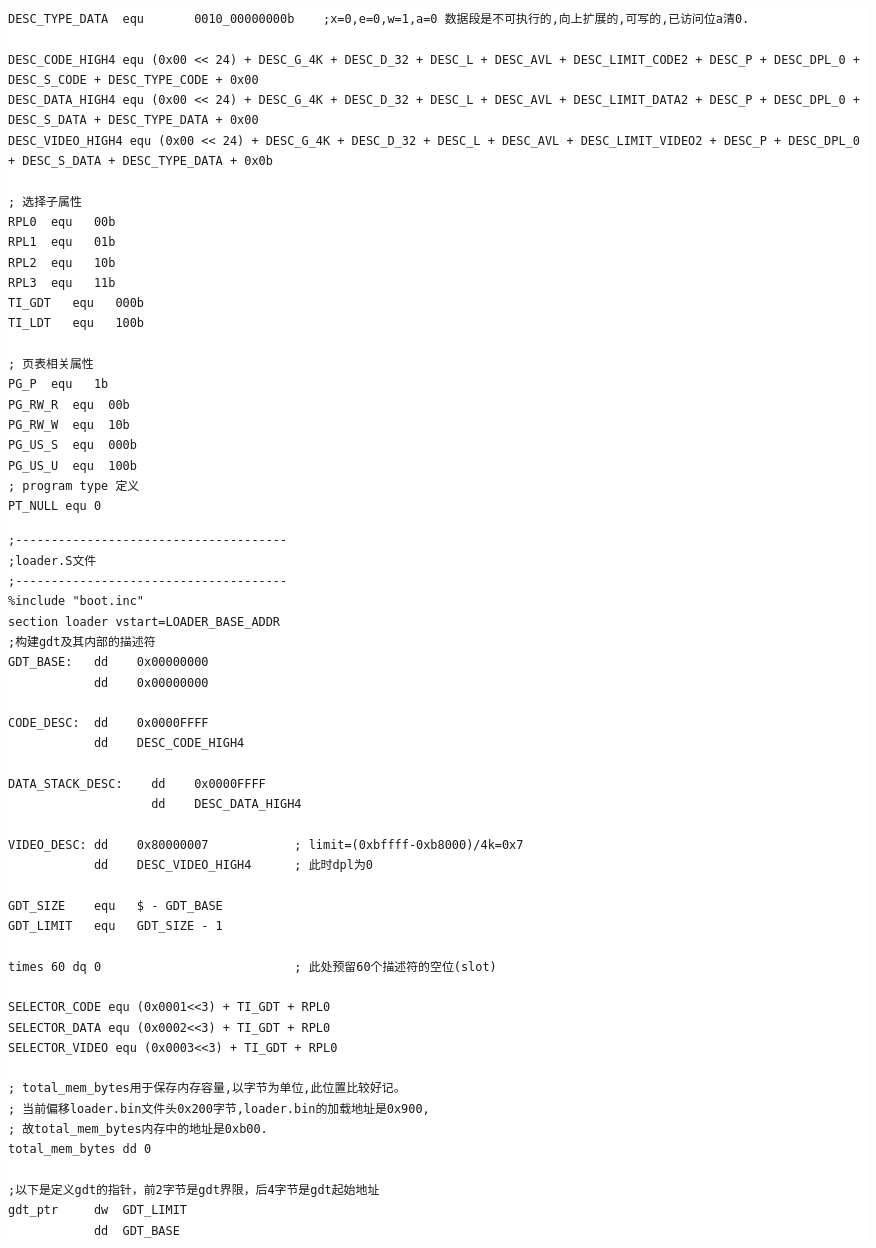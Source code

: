 ~~~assembly
DESC_TYPE_DATA  equ	      0010_00000000b	;x=0,e=0,w=1,a=0 数据段是不可执行的,向上扩展的,可写的,已访问位a清0.

DESC_CODE_HIGH4 equ (0x00 << 24) + DESC_G_4K + DESC_D_32 + DESC_L + DESC_AVL + DESC_LIMIT_CODE2 + DESC_P + DESC_DPL_0 + DESC_S_CODE + DESC_TYPE_CODE + 0x00
DESC_DATA_HIGH4 equ (0x00 << 24) + DESC_G_4K + DESC_D_32 + DESC_L + DESC_AVL + DESC_LIMIT_DATA2 + DESC_P + DESC_DPL_0 + DESC_S_DATA + DESC_TYPE_DATA + 0x00
DESC_VIDEO_HIGH4 equ (0x00 << 24) + DESC_G_4K + DESC_D_32 + DESC_L + DESC_AVL + DESC_LIMIT_VIDEO2 + DESC_P + DESC_DPL_0 + DESC_S_DATA + DESC_TYPE_DATA + 0x0b

; 选择子属性  
RPL0  equ   00b
RPL1  equ   01b
RPL2  equ   10b
RPL3  equ   11b
TI_GDT	 equ   000b
TI_LDT	 equ   100b

; 页表相关属性  
PG_P  equ   1b
PG_RW_R	 equ  00b 
PG_RW_W	 equ  10b 
PG_US_S	 equ  000b 
PG_US_U	 equ  100b 
; program type 定义
PT_NULL equ 0
~~~

~~~assembly
;--------------------------------------
;loader.S文件
;--------------------------------------
%include "boot.inc"
section loader vstart=LOADER_BASE_ADDR
;构建gdt及其内部的描述符
GDT_BASE: 	dd    0x00000000 
	       	dd    0x00000000
	       
CODE_DESC: 	dd    0x0000FFFF 
	       	dd    DESC_CODE_HIGH4

DATA_STACK_DESC: 	dd    0x0000FFFF
		     		dd    DESC_DATA_HIGH4

VIDEO_DESC: dd    0x80000007	       	; limit=(0xbffff-0xb8000)/4k=0x7
	       	dd    DESC_VIDEO_HIGH4  	; 此时dpl为0

GDT_SIZE   	equ   $ - GDT_BASE
GDT_LIMIT   equ   GDT_SIZE - 1

times 60 dq 0					 		; 此处预留60个描述符的空位(slot)
   
SELECTOR_CODE equ (0x0001<<3) + TI_GDT + RPL0         
SELECTOR_DATA equ (0x0002<<3) + TI_GDT + RPL0	 
SELECTOR_VIDEO equ (0x0003<<3) + TI_GDT + RPL0	  

; total_mem_bytes用于保存内存容量,以字节为单位,此位置比较好记。
; 当前偏移loader.bin文件头0x200字节,loader.bin的加载地址是0x900,
; 故total_mem_bytes内存中的地址是0xb00.
total_mem_bytes dd 0					 

;以下是定义gdt的指针，前2字节是gdt界限，后4字节是gdt起始地址
gdt_ptr 	dw  GDT_LIMIT 
	    	dd  GDT_BASE

~~~